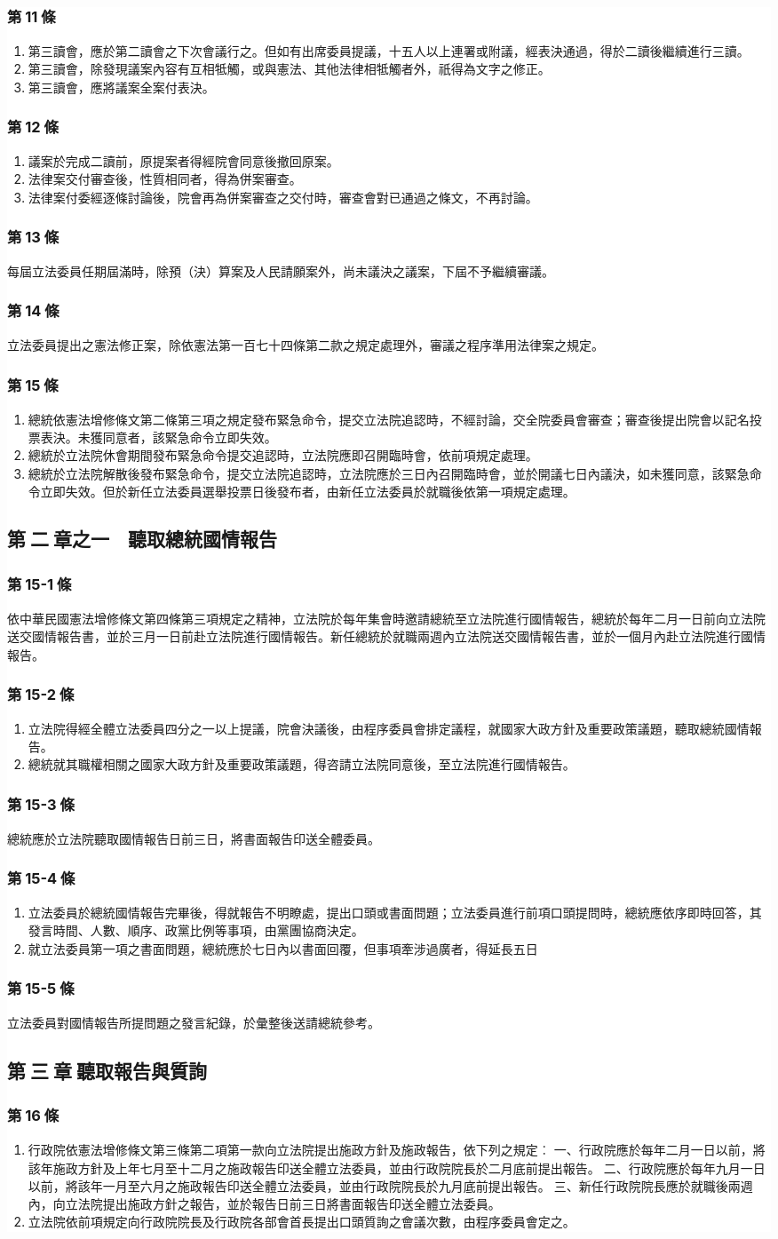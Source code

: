 ### 第 11 條
1. 第三讀會，應於第二讀會之下次會議行之。但如有出席委員提議，十五人以上連署或附議，經表決通過，得於二讀後繼續進行三讀。
2. 第三讀會，除發現議案內容有互相牴觸，或與憲法、其他法律相牴觸者外，祇得為文字之修正。
3. 第三讀會，應將議案全案付表決。

### 第 12 條
1. 議案於完成二讀前，原提案者得經院會同意後撤回原案。
2. 法律案交付審查後，性質相同者，得為併案審查。
3. 法律案付委經逐條討論後，院會再為併案審查之交付時，審查會對已通過之條文，不再討論。

### 第 13 條
每屆立法委員任期屆滿時，除預（決）算案及人民請願案外，尚未議決之議案，下屆不予繼續審議。

### 第 14 條
立法委員提出之憲法修正案，除依憲法第一百七十四條第二款之規定處理外，審議之程序準用法律案之規定。

### 第 15 條
1. 總統依憲法增修條文第二條第三項之規定發布緊急命令，提交立法院追認時，不經討論，交全院委員會審查；審查後提出院會以記名投票表決。未獲同意者，該緊急命令立即失效。
2. 總統於立法院休會期間發布緊急命令提交追認時，立法院應即召開臨時會，依前項規定處理。
3. 總統於立法院解散後發布緊急命令，提交立法院追認時，立法院應於三日內召開臨時會，並於開議七日內議決，如未獲同意，該緊急命令立即失效。但於新任立法委員選舉投票日後發布者，由新任立法委員於就職後依第一項規定處理。

## 第 二 章之一　聽取總統國情報告

### 第 15-1 條
依中華民國憲法增修條文第四條第三項規定之精神，立法院於每年集會時邀請總統至立法院進行國情報告，總統於每年二月一日前向立法院送交國情報告書，並於三月一日前赴立法院進行國情報告。新任總統於就職兩週內立法院送交國情報告書，並於一個月內赴立法院進行國情報告。

### 第 15-2 條
1. 立法院得經全體立法委員四分之一以上提議，院會決議後，由程序委員會排定議程，就國家大政方針及重要政策議題，聽取總統國情報告。
2. 總統就其職權相關之國家大政方針及重要政策議題，得咨請立法院同意後，至立法院進行國情報告。

### 第 15-3 條
總統應於立法院聽取國情報告日前三日，將書面報告印送全體委員。

### 第 15-4 條
1. 立法委員於總統國情報告完畢後，得就報告不明瞭處，提出口頭或書面問題；立法委員進行前項口頭提問時，總統應依序即時回答，其發言時間、人數、順序、政黨比例等事項，由黨團協商決定。
2. 就立法委員第一項之書面問題，總統應於七日內以書面回覆，但事項牽涉過廣者，得延長五日

### 第 15-5 條
立法委員對國情報告所提問題之發言紀錄，於彙整後送請總統參考。

## 第 三 章 聽取報告與質詢

### 第 16 條
1. 行政院依憲法增修條文第三條第二項第一款向立法院提出施政方針及施政報告，依下列之規定︰
一、行政院應於每年二月一日以前，將該年施政方針及上年七月至十二月之施政報告印送全體立法委員，並由行政院院長於二月底前提出報告。
二、行政院應於每年九月一日以前，將該年一月至六月之施政報告印送全體立法委員，並由行政院院長於九月底前提出報告。
三、新任行政院院長應於就職後兩週內，向立法院提出施政方針之報告，並於報告日前三日將書面報告印送全體立法委員。
2. 立法院依前項規定向行政院院長及行政院各部會首長提出口頭質詢之會議次數，由程序委員會定之。
